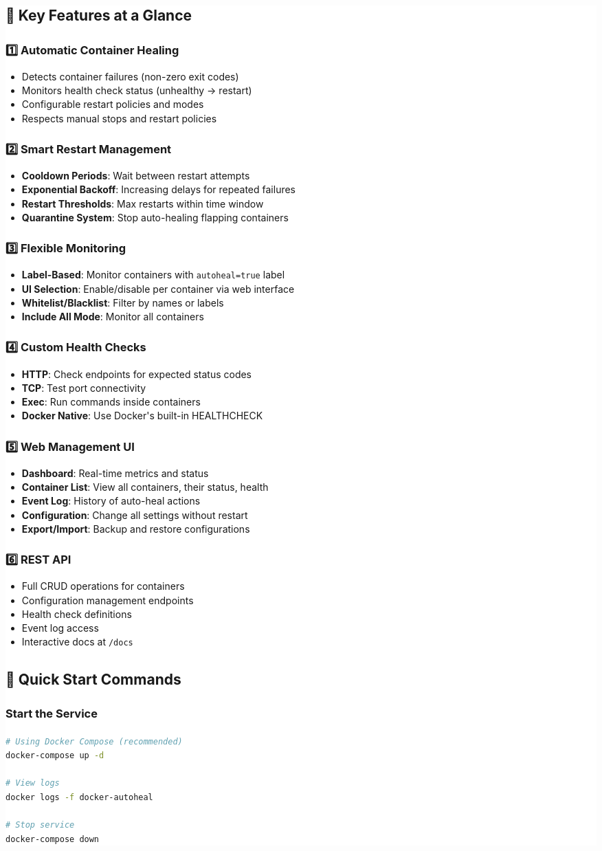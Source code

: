 ## 🎯 Key Features at a Glance

### 1️⃣ Automatic Container Healing
- Detects container failures (non-zero exit codes)
- Monitors health check status (unhealthy → restart)
- Configurable restart policies and modes
- Respects manual stops and restart policies

### 2️⃣ Smart Restart Management
- **Cooldown Periods**: Wait between restart attempts
- **Exponential Backoff**: Increasing delays for repeated failures
- **Restart Thresholds**: Max restarts within time window
- **Quarantine System**: Stop auto-healing flapping containers

### 3️⃣ Flexible Monitoring
- **Label-Based**: Monitor containers with `autoheal=true` label
- **UI Selection**: Enable/disable per container via web interface
- **Whitelist/Blacklist**: Filter by names or labels
- **Include All Mode**: Monitor all containers

### 4️⃣ Custom Health Checks
- **HTTP**: Check endpoints for expected status codes
- **TCP**: Test port connectivity
- **Exec**: Run commands inside containers
- **Docker Native**: Use Docker's built-in HEALTHCHECK

### 5️⃣ Web Management UI
- **Dashboard**: Real-time metrics and status
- **Container List**: View all containers, their status, health
- **Event Log**: History of auto-heal actions
- **Configuration**: Change all settings without restart
- **Export/Import**: Backup and restore configurations

### 6️⃣ REST API
- Full CRUD operations for containers
- Configuration management endpoints
- Health check definitions
- Event log access
- Interactive docs at `/docs`

## 🏃 Quick Start Commands

### Start the Service
```bash
# Using Docker Compose (recommended)
docker-compose up -d

# View logs
docker logs -f docker-autoheal

# Stop service
docker-compose down
```
